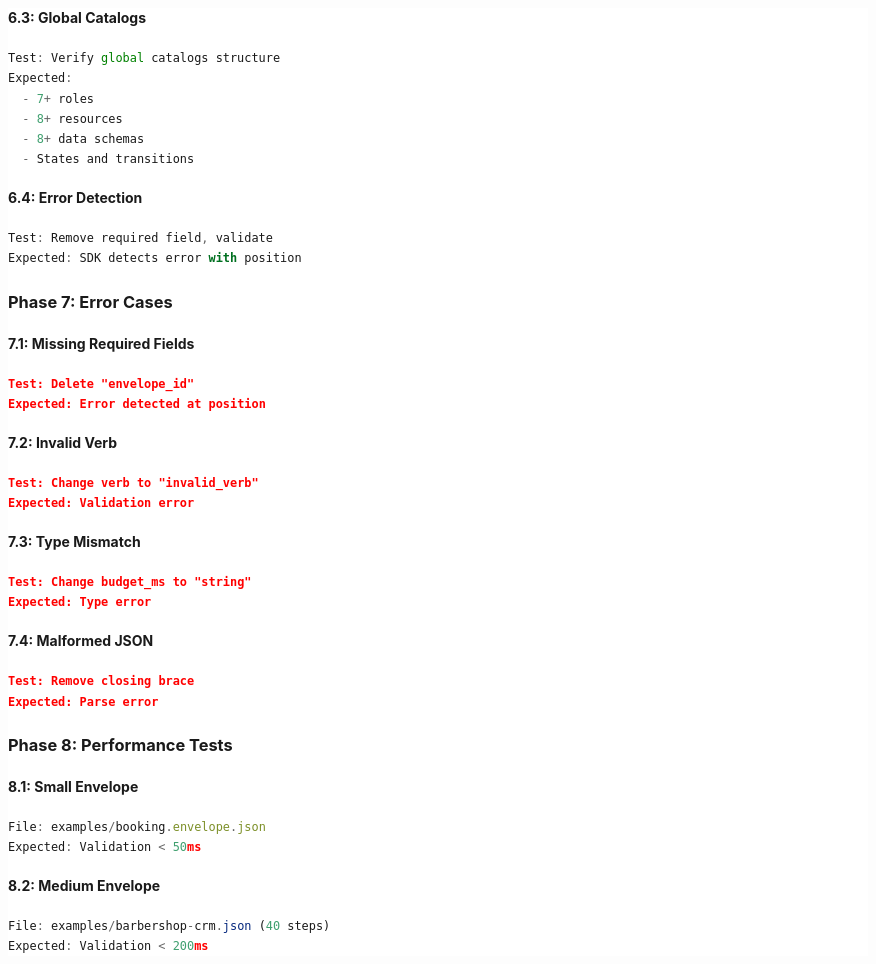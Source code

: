 #### 6.3: Global Catalogs
```typescript
Test: Verify global catalogs structure
Expected:
  - 7+ roles
  - 8+ resources
  - 8+ data schemas
  - States and transitions
```

#### 6.4: Error Detection
```typescript
Test: Remove required field, validate
Expected: SDK detects error with position
```

### Phase 7: Error Cases

#### 7.1: Missing Required Fields
```json
Test: Delete "envelope_id"
Expected: Error detected at position
```

#### 7.2: Invalid Verb
```json
Test: Change verb to "invalid_verb"
Expected: Validation error
```

#### 7.3: Type Mismatch
```json
Test: Change budget_ms to "string"
Expected: Type error
```

#### 7.4: Malformed JSON
```json
Test: Remove closing brace
Expected: Parse error
```

### Phase 8: Performance Tests

#### 8.1: Small Envelope
```typescript
File: examples/booking.envelope.json
Expected: Validation < 50ms
```

#### 8.2: Medium Envelope
```typescript
File: examples/barbershop-crm.json (40 steps)
Expected: Validation < 200ms
```
